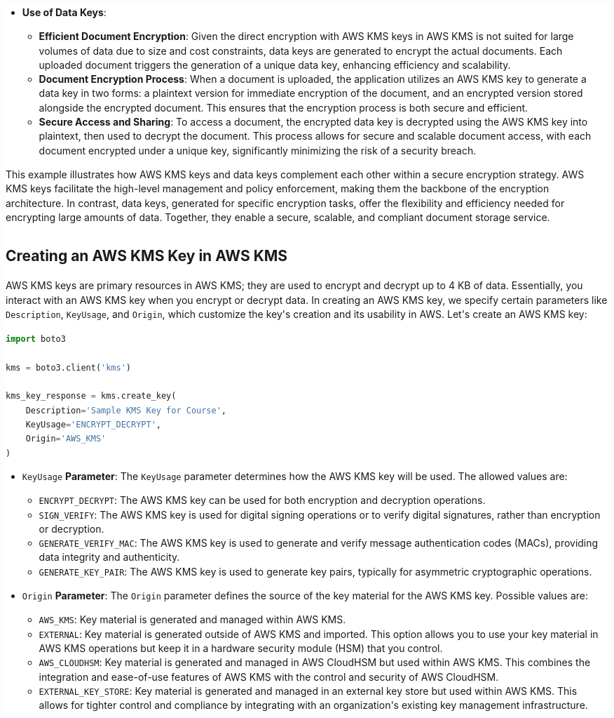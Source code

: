 * **Use of Data Keys**:

    * **Efficient Document Encryption**: Given the direct encryption with AWS KMS keys in AWS KMS is not suited for large volumes of data due to size and cost constraints, data keys are generated to encrypt the actual documents. Each uploaded document triggers the generation of a unique data key, enhancing efficiency and scalability.
    * **Document Encryption Process**: When a document is uploaded, the application utilizes an AWS KMS key to generate a data key in two forms: a plaintext version for immediate encryption of the document, and an encrypted version stored alongside the encrypted document. This ensures that the encryption process is both secure and efficient.
    * **Secure Access and Sharing**: To access a document, the encrypted data key is decrypted using the AWS KMS key into plaintext, then used to decrypt the document. This process allows for secure and scalable document access, with each document encrypted under a unique key, significantly minimizing the risk of a security breach.

This example illustrates how AWS KMS keys and data keys complement each other within a secure encryption strategy. AWS KMS keys facilitate the high-level management and policy enforcement, making them the backbone of the encryption architecture. In contrast, data keys, generated for specific encryption tasks, offer the flexibility and efficiency needed for encrypting large amounts of data. Together, they enable a secure, scalable, and compliant document storage service.

## Creating an AWS KMS Key in AWS KMS
AWS KMS keys are primary resources in AWS KMS; they are used to encrypt and decrypt up to 4 KB of data. Essentially, you interact with an AWS KMS key when you encrypt or decrypt data. In creating an AWS KMS key, we specify certain parameters like `Description`, `KeyUsage`, and `Origin`, which customize the key's creation and its usability in AWS. Let's create an AWS KMS key:

```Python
import boto3

kms = boto3.client('kms')

kms_key_response = kms.create_key(
    Description='Sample KMS Key for Course',
    KeyUsage='ENCRYPT_DECRYPT',
    Origin='AWS_KMS'
)
```

* `KeyUsage` **Parameter**: The `KeyUsage` parameter determines how the AWS KMS key will be used. The allowed values are:

    * `ENCRYPT_DECRYPT`: The AWS KMS key can be used for both encryption and decryption operations.
    * `SIGN_VERIFY`: The AWS KMS key is used for digital signing operations or to verify digital signatures, rather than encryption or decryption.
    * `GENERATE_VERIFY_MAC`: The AWS KMS key is used to generate and verify message authentication codes (MACs), providing data integrity and authenticity.
    * `GENERATE_KEY_PAIR`: The AWS KMS key is used to generate key pairs, typically for asymmetric cryptographic operations.

* `Origin` **Parameter**: The `Origin` parameter defines the source of the key material for the AWS KMS key. Possible values are:

    * `AWS_KMS`: Key material is generated and managed within AWS KMS.
    * `EXTERNAL`: Key material is generated outside of AWS KMS and imported. This option allows you to use your key material in AWS KMS operations but keep it in a hardware security module (HSM) that you control.
    * `AWS_CLOUDHSM`: Key material is generated and managed in AWS CloudHSM but used within AWS KMS. This combines the integration and ease-of-use features of AWS KMS with the control and security of AWS CloudHSM.
    * `EXTERNAL_KEY_STORE`: Key material is generated and managed in an external key store but used within AWS KMS. This allows for tighter control and compliance by integrating with an organization's existing key management infrastructure.
